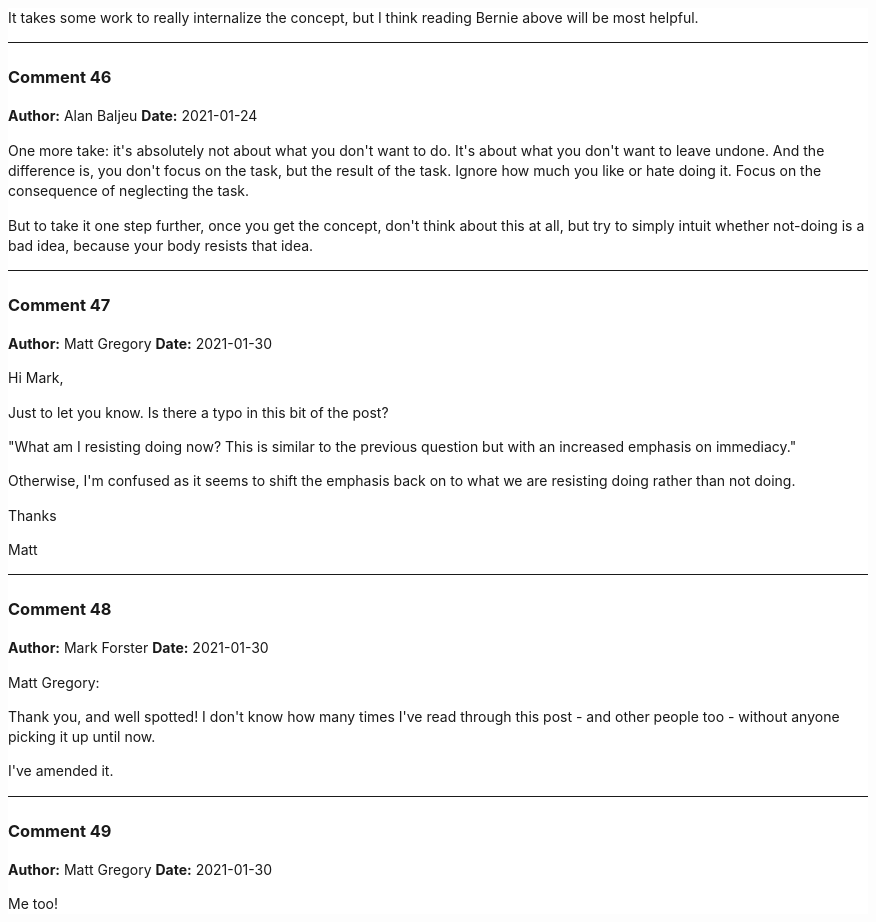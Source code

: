 It takes some work to really internalize the concept, but I think reading Bernie above will be most helpful.

---

### Comment 46
**Author:** Alan Baljeu
**Date:** 2021-01-24

One more take: it's absolutely not about what you don't want to do. It's about what you don't want to leave undone. And the difference is, you don't focus on the task, but the result of the task. Ignore how much you like or hate doing it. Focus on the consequence of neglecting the task.   
  
But to take it one step further, once you get the concept, don't think about this at all, but try to simply intuit whether not-doing is a bad idea, because your body resists that idea.

---

### Comment 47
**Author:** Matt Gregory
**Date:** 2021-01-30

Hi Mark,  
  
Just to let you know. Is there a typo in this bit of the post?  
  
"What am I resisting doing now? This is similar to the previous question but with an increased emphasis on immediacy."  
  
Otherwise, I'm confused as it seems to shift the emphasis back on to what we are resisting doing rather than not doing.  
  
Thanks  
  
Matt

---

### Comment 48
**Author:** Mark Forster
**Date:** 2021-01-30

Matt Gregory:  
  
Thank you, and well spotted! I don't know how many times I've read through this post - and other people too - without anyone picking it up until now.  
  
I've amended it.

---

### Comment 49
**Author:** Matt Gregory
**Date:** 2021-01-30

Me too!  
  